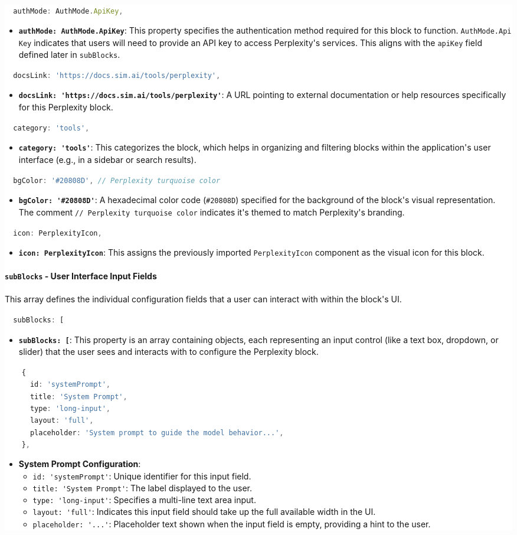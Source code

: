 ```typescript
  authMode: AuthMode.ApiKey,
```
*   **`authMode: AuthMode.ApiKey`**: This property specifies the authentication method required for this block to function. `AuthMode.ApiKey` indicates that users will need to provide an API key to access Perplexity's services. This aligns with the `apiKey` field defined later in `subBlocks`.

```typescript
  docsLink: 'https://docs.sim.ai/tools/perplexity',
```
*   **`docsLink: 'https://docs.sim.ai/tools/perplexity'`**: A URL pointing to external documentation or help resources specifically for this Perplexity block.

```typescript
  category: 'tools',
```
*   **`category: 'tools'`**: This categorizes the block, which helps in organizing and filtering blocks within the application's user interface (e.g., in a sidebar or search results).

```typescript
  bgColor: '#20808D', // Perplexity turquoise color
```
*   **`bgColor: '#20808D'`**: A hexadecimal color code (`#20808D`) specified for the background of the block's visual representation. The comment `// Perplexity turquoise color` indicates it's themed to match Perplexity's branding.

```typescript
  icon: PerplexityIcon,
```
*   **`icon: PerplexityIcon`**: This assigns the previously imported `PerplexityIcon` component as the visual icon for this block.

#### `subBlocks` - User Interface Input Fields

This array defines the individual configuration fields that a user can interact with within the block's UI.

```typescript
  subBlocks: [
```
*   **`subBlocks: [`**: This property is an array containing objects, each representing an input control (like a text box, dropdown, or slider) that the user sees and interacts with to configure the Perplexity block.

```typescript
    {
      id: 'systemPrompt',
      title: 'System Prompt',
      type: 'long-input',
      layout: 'full',
      placeholder: 'System prompt to guide the model behavior...',
    },
```
*   **System Prompt Configuration**:
    *   `id: 'systemPrompt'`: Unique identifier for this input field.
    *   `title: 'System Prompt'`: The label displayed to the user.
    *   `type: 'long-input'`: Specifies a multi-line text area input.
    *   `layout: 'full'`: Indicates this input field should take up the full available width in the UI.
    *   `placeholder: '...'`: Placeholder text shown when the input field is empty, providing a hint to the user.
